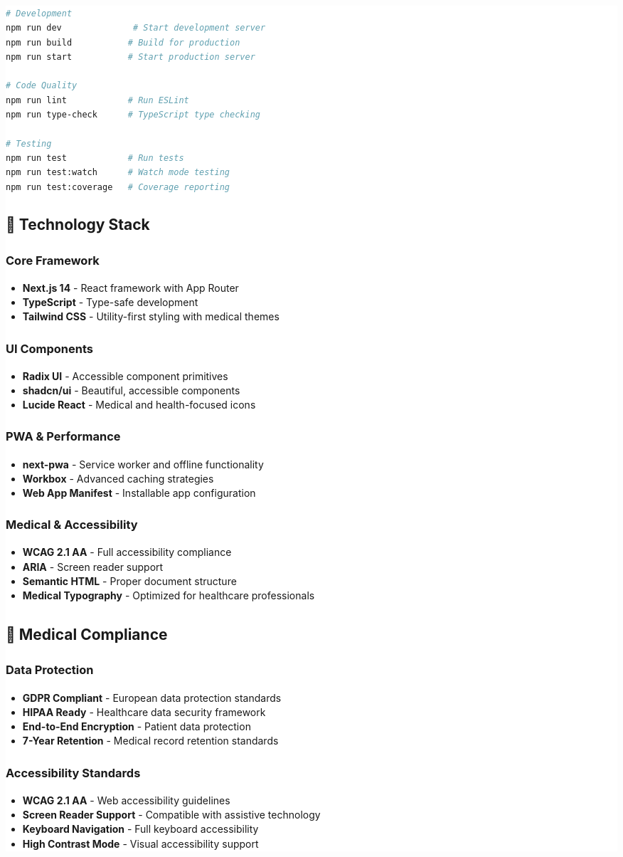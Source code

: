 ```bash
# Development
npm run dev              # Start development server
npm run build           # Build for production
npm run start           # Start production server

# Code Quality
npm run lint            # Run ESLint
npm run type-check      # TypeScript type checking

# Testing
npm run test            # Run tests
npm run test:watch      # Watch mode testing
npm run test:coverage   # Coverage reporting
```

## 🔧 Technology Stack

### Core Framework
- **Next.js 14** - React framework with App Router
- **TypeScript** - Type-safe development
- **Tailwind CSS** - Utility-first styling with medical themes

### UI Components
- **Radix UI** - Accessible component primitives
- **shadcn/ui** - Beautiful, accessible components
- **Lucide React** - Medical and health-focused icons

### PWA & Performance
- **next-pwa** - Service worker and offline functionality
- **Workbox** - Advanced caching strategies
- **Web App Manifest** - Installable app configuration

### Medical & Accessibility
- **WCAG 2.1 AA** - Full accessibility compliance
- **ARIA** - Screen reader support
- **Semantic HTML** - Proper document structure
- **Medical Typography** - Optimized for healthcare professionals

## 🏥 Medical Compliance

### Data Protection
- **GDPR Compliant** - European data protection standards
- **HIPAA Ready** - Healthcare data security framework
- **End-to-End Encryption** - Patient data protection
- **7-Year Retention** - Medical record retention standards

### Accessibility Standards
- **WCAG 2.1 AA** - Web accessibility guidelines
- **Screen Reader Support** - Compatible with assistive technology
- **Keyboard Navigation** - Full keyboard accessibility
- **High Contrast Mode** - Visual accessibility support
